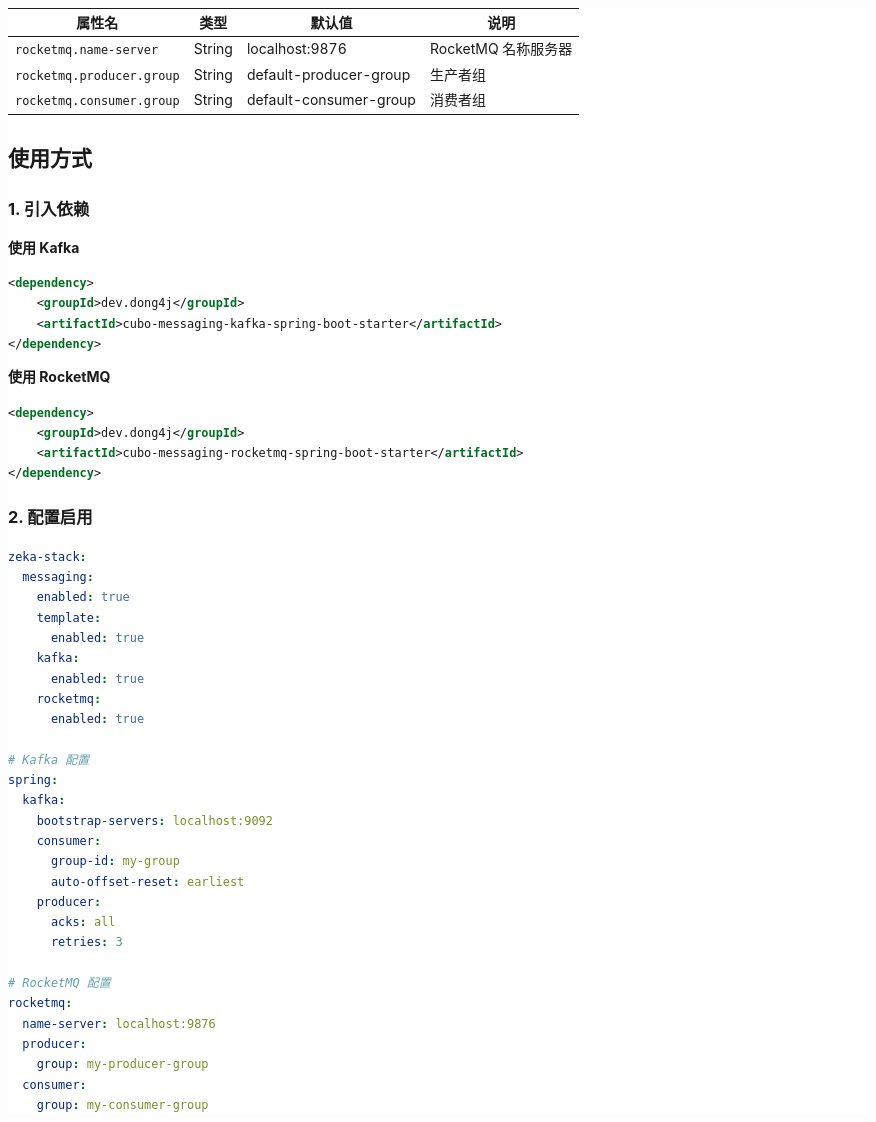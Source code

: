 | 属性名                       | 类型     | 默认值                    | 说明             |
|---------------------------|--------|------------------------|----------------|
| `rocketmq.name-server`    | String | localhost:9876         | RocketMQ 名称服务器 |
| `rocketmq.producer.group` | String | default-producer-group | 生产者组           |
| `rocketmq.consumer.group` | String | default-consumer-group | 消费者组           |

## 使用方式

### 1. 引入依赖

**使用 Kafka**

```xml
<dependency>
    <groupId>dev.dong4j</groupId>
    <artifactId>cubo-messaging-kafka-spring-boot-starter</artifactId>
</dependency>
```

**使用 RocketMQ**

```xml
<dependency>
    <groupId>dev.dong4j</groupId>
    <artifactId>cubo-messaging-rocketmq-spring-boot-starter</artifactId>
</dependency>
```

### 2. 配置启用

```yaml
zeka-stack:
  messaging:
    enabled: true
    template:
      enabled: true
    kafka:
      enabled: true
    rocketmq:
      enabled: true

# Kafka 配置
spring:
  kafka:
    bootstrap-servers: localhost:9092
    consumer:
      group-id: my-group
      auto-offset-reset: earliest
    producer:
      acks: all
      retries: 3

# RocketMQ 配置
rocketmq:
  name-server: localhost:9876
  producer:
    group: my-producer-group
  consumer:
    group: my-consumer-group
```

